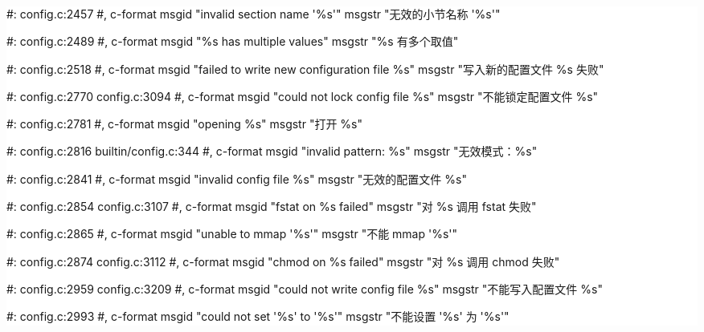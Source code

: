 #: config.c:2457
#, c-format
msgid "invalid section name '%s'"
msgstr "无效的小节名称 '%s'"

#: config.c:2489
#, c-format
msgid "%s has multiple values"
msgstr "%s 有多个取值"

#: config.c:2518
#, c-format
msgid "failed to write new configuration file %s"
msgstr "写入新的配置文件 %s 失败"

#: config.c:2770 config.c:3094
#, c-format
msgid "could not lock config file %s"
msgstr "不能锁定配置文件 %s"

#: config.c:2781
#, c-format
msgid "opening %s"
msgstr "打开 %s"

#: config.c:2816 builtin/config.c:344
#, c-format
msgid "invalid pattern: %s"
msgstr "无效模式：%s"

#: config.c:2841
#, c-format
msgid "invalid config file %s"
msgstr "无效的配置文件 %s"

#: config.c:2854 config.c:3107
#, c-format
msgid "fstat on %s failed"
msgstr "对 %s 调用 fstat 失败"

#: config.c:2865
#, c-format
msgid "unable to mmap '%s'"
msgstr "不能 mmap '%s'"

#: config.c:2874 config.c:3112
#, c-format
msgid "chmod on %s failed"
msgstr "对 %s 调用 chmod 失败"

#: config.c:2959 config.c:3209
#, c-format
msgid "could not write config file %s"
msgstr "不能写入配置文件 %s"

#: config.c:2993
#, c-format
msgid "could not set '%s' to '%s'"
msgstr "不能设置 '%s' 为 '%s'"
